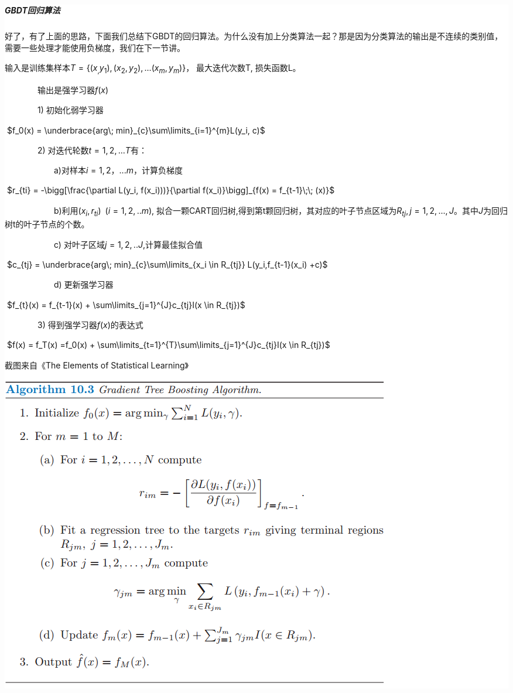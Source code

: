 ##### GBDT回归算法

好了，有了上面的思路，下面我们总结下GBDT的回归算法。为什么没有加上分类算法一起？那是因为分类算法的输出是不连续的类别值，需要一些处理才能使用负梯度，我们在下一节讲。 

输入是训练集样本$T=\{(x_,y_1),(x_2,y_2), ...(x_m,y_m)\}$， 最大迭代次数T, 损失函数L。

　　　　输出是强学习器$f(x)$

　　　　1) 初始化弱学习器

​                       $f_0(x) = \underbrace{arg\; min}_{c}\sum\limits_{i=1}^{m}L(y_i, c)$

　　　　2) 对迭代轮数$t=1,2,...T$有：

　　　　　　a)对样本$i=1,2，...m$，计算负梯度

​                              $r_{ti} = -\bigg[\frac{\partial L(y_i, f(x_i)))}{\partial f(x_i)}\bigg]_{f(x) = f_{t-1}\;\; (x)}$

　　　　　　b)利用$(x_i,r_{ti})\;\; (i=1,2,..m)$, 拟合一颗CART回归树,得到第t颗回归树，其对应的叶子节点区域为$R_{tj}, j =1,2,..., J$。其中$J$为回归树t的叶子节点的个数。

　　　　　　c) 对叶子区域$j =1,2,..J,$计算最佳拟合值

​                             $c_{tj} = \underbrace{arg\; min}_{c}\sum\limits_{x_i \in R_{tj}} L(y_i,f_{t-1}(x_i) +c)$

　　　　　　d) 更新强学习器

​                           $f_{t}(x) = f_{t-1}(x) + \sum\limits_{j=1}^{J}c_{tj}I(x \in R_{tj})$

　　　　3) 得到强学习器$f(x)$的表达式

​                         $f(x) = f_T(x) =f_0(x) + \sum\limits_{t=1}^{T}\sum\limits_{j=1}^{J}c_{tj}I(x \in R_{tj})$

截图来自《The Elements of Statistical Learning》 

![img](/inner_ref/2018-04-30-Tree/517947-20170609155109106-1915188978.png) 
